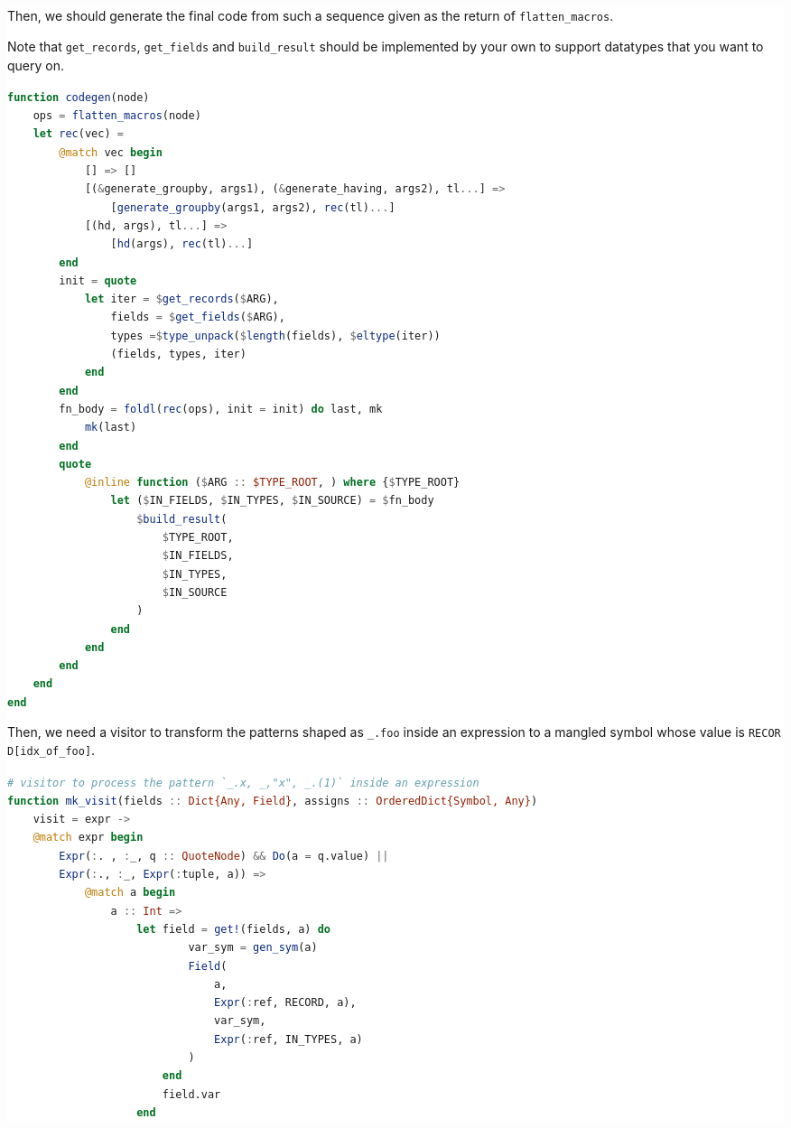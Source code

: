 Then, we should generate the final code from such a sequence given as the return of `flatten_macros`.

Note that `get_records`, `get_fields` and `build_result` should be implemented by your own to support datatypes that you want to query on.

```julia
function codegen(node)
    ops = flatten_macros(node)
    let rec(vec) =
        @match vec begin
            [] => []
            [(&generate_groupby, args1), (&generate_having, args2), tl...] =>
                [generate_groupby(args1, args2), rec(tl)...]
            [(hd, args), tl...] =>
                [hd(args), rec(tl)...]
        end
        init = quote
            let iter = $get_records($ARG),
                fields = $get_fields($ARG),
                types =$type_unpack($length(fields), $eltype(iter))
                (fields, types, iter)
            end
        end
        fn_body = foldl(rec(ops), init = init) do last, mk
            mk(last)
        end
        quote
            @inline function ($ARG :: $TYPE_ROOT, ) where {$TYPE_ROOT}
                let ($IN_FIELDS, $IN_TYPES, $IN_SOURCE) = $fn_body
                    $build_result(
                        $TYPE_ROOT,
                        $IN_FIELDS,
                        $IN_TYPES,
                        $IN_SOURCE
                    )
                end
            end
        end
    end
end
```

Then, we need a visitor to transform the patterns shaped as `_.foo` inside an expression to a mangled symbol whose value is `RECORD[idx_of_foo]`.

```julia
# visitor to process the pattern `_.x, _,"x", _.(1)` inside an expression
function mk_visit(fields :: Dict{Any, Field}, assigns :: OrderedDict{Symbol, Any})
    visit = expr ->
    @match expr begin
        Expr(:. , :_, q :: QuoteNode) && Do(a = q.value) ||
        Expr(:., :_, Expr(:tuple, a)) =>
            @match a begin
                a :: Int =>
                    let field = get!(fields, a) do
                            var_sym = gen_sym(a)
                            Field(
                                a,
                                Expr(:ref, RECORD, a),
                                var_sym,
                                Expr(:ref, IN_TYPES, a)
                            )
                        end
                        field.var
                    end
```